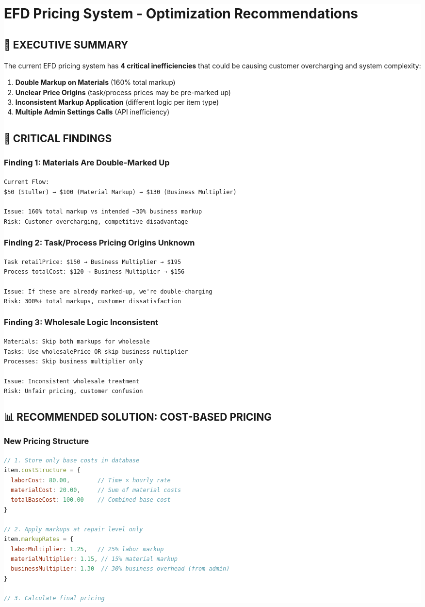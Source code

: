 # EFD Pricing System - Optimization Recommendations

## 🎯 EXECUTIVE SUMMARY

The current EFD pricing system has **4 critical inefficiencies** that could be causing customer overcharging and system complexity:

1. **Double Markup on Materials** (160% total markup)
2. **Unclear Price Origins** (task/process prices may be pre-marked up)
3. **Inconsistent Markup Application** (different logic per item type)
4. **Multiple Admin Settings Calls** (API inefficiency)

## 🚨 CRITICAL FINDINGS

### Finding 1: Materials Are Double-Marked Up
```
Current Flow:
$50 (Stuller) → $100 (Material Markup) → $130 (Business Multiplier)

Issue: 160% total markup vs intended ~30% business markup
Risk: Customer overcharging, competitive disadvantage
```

### Finding 2: Task/Process Pricing Origins Unknown
```
Task retailPrice: $150 → Business Multiplier → $195
Process totalCost: $120 → Business Multiplier → $156

Issue: If these are already marked-up, we're double-charging
Risk: 300%+ total markups, customer dissatisfaction
```

### Finding 3: Wholesale Logic Inconsistent
```
Materials: Skip both markups for wholesale
Tasks: Use wholesalePrice OR skip business multiplier
Processes: Skip business multiplier only

Issue: Inconsistent wholesale treatment
Risk: Unfair pricing, customer confusion
```

## 📊 RECOMMENDED SOLUTION: COST-BASED PRICING

### New Pricing Structure
```javascript
// 1. Store only base costs in database
item.costStructure = {
  laborCost: 80.00,        // Time × hourly rate
  materialCost: 20.00,     // Sum of material costs
  totalBaseCost: 100.00    // Combined base cost
}

// 2. Apply markups at repair level only
item.markupRates = {
  laborMultiplier: 1.25,   // 25% labor markup
  materialMultiplier: 1.15, // 15% material markup
  businessMultiplier: 1.30  // 30% business overhead (from admin)
}

// 3. Calculate final pricing
```